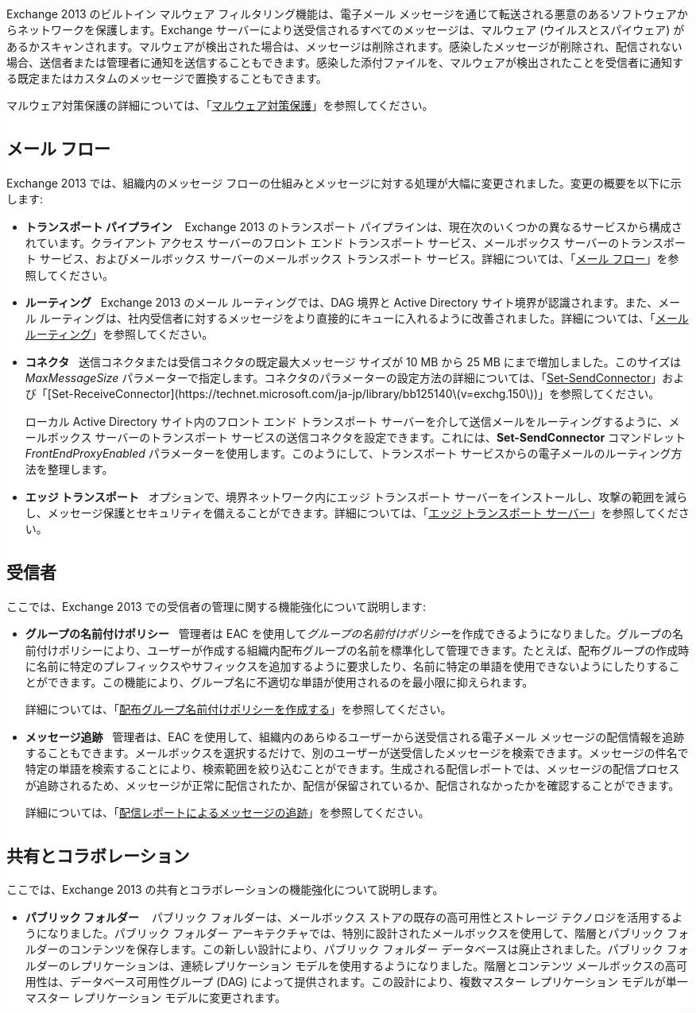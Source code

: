 Exchange 2013 のビルトイン マルウェア フィルタリング機能は、電子メール メッセージを通じて転送される悪意のあるソフトウェアからネットワークを保護します。Exchange サーバーにより送受信されるすべてのメッセージは、マルウェア (ウイルスとスパイウェア) があるかスキャンされます。マルウェアが検出された場合は、メッセージは削除されます。感染したメッセージが削除され、配信されない場合、送信者または管理者に通知を送信することもできます。感染した添付ファイルを、マルウェアが検出されたことを受信者に通知する既定またはカスタムのメッセージで置換することもできます。

マルウェア対策保護の詳細については、「[マルウェア対策保護](anti-malware-protection-exchange-2013-help.md)」を参照してください。

## メール フロー

Exchange 2013 では、組織内のメッセージ フローの仕組みとメッセージに対する処理が大幅に変更されました。変更の概要を以下に示します:

  - **トランスポート パイプライン**    Exchange 2013 のトランスポート パイプラインは、現在次のいくつかの異なるサービスから構成されています。クライアント アクセス サーバーのフロント エンド トランスポート サービス、メールボックス サーバーのトランスポート サービス、およびメールボックス サーバーのメールボックス トランスポート サービス。詳細については、「[メール フロー](mail-flow-exchange-2013-help.md)」を参照してください。

  - **ルーティング**   Exchange 2013 のメール ルーティングでは、DAG 境界と Active Directory サイト境界が認識されます。また、メール ルーティングは、社内受信者に対するメッセージをより直接的にキューに入れるように改善されました。詳細については、「[メール ルーティング](mail-routing-exchange-2013-help.md)」を参照してください。

  - **コネクタ**   送信コネクタまたは受信コネクタの既定最大メッセージ サイズが 10 MB から 25 MB にまで増加しました。このサイズは *MaxMessageSize* パラメーターで指定します。コネクタのパラメーターの設定方法の詳細については、「[Set-SendConnector](https://technet.microsoft.com/ja-jp/library/aa998294\(v=exchg.150\))」および「[Set-ReceiveConnector](https://technet.microsoft.com/ja-jp/library/bb125140\(v=exchg.150\))」を参照してください。
    
    ローカル Active Directory サイト内のフロント エンド トランスポート サーバーを介して送信メールをルーティングするように、メールボックス サーバーのトランスポート サービスの送信コネクタを設定できます。これには、**Set-SendConnector** コマンドレット *FrontEndProxyEnabled* パラメーターを使用します。このようにして、トランスポート サービスからの電子メールのルーティング方法を整理します。

  - **エッジ トランスポート**   オプションで、境界ネットワーク内にエッジ トランスポート サーバーをインストールし、攻撃の範囲を減らし、メッセージ保護とセキュリティを備えることができます。詳細については、「[エッジ トランスポート サーバー](edge-transport-servers-exchange-2013-help.md)」を参照してください。

## 受信者

ここでは、Exchange 2013 での受信者の管理に関する機能強化について説明します:

  - **グループの名前付けポリシー**   管理者は EAC を使用して*グループの名前付けポリシー*を作成できるようになりました。グループの名前付けポリシーにより、ユーザーが作成する組織内配布グループの名前を標準化して管理できます。たとえば、配布グループの作成時に名前に特定のプレフィックスやサフィックスを追加するように要求したり、名前に特定の単語を使用できないようにしたりすることができます。この機能により、グループ名に不適切な単語が使用されるのを最小限に抑えられます。
    
    詳細については、「[配布グループ名前付けポリシーを作成する](create-a-distribution-group-naming-policy-exchange-2013-help.md)」を参照してください。

  - **メッセージ追跡**   管理者は、EAC を使用して、組織内のあらゆるユーザーから送受信される電子メール メッセージの配信情報を追跡することもできます。メールボックスを選択するだけで、別のユーザーが送受信したメッセージを検索できます。メッセージの件名で特定の単語を検索することにより、検索範囲を絞り込むことができます。生成される配信レポートでは、メッセージの配信プロセスが追跡されるため、メッセージが正常に配信されたか、配信が保留されているか、配信されなかったかを確認することができます。
    
    詳細については、「[配信レポートによるメッセージの追跡](track-messages-with-delivery-reports-exchange-2013-help.md)」を参照してください。

## 共有とコラボレーション

ここでは、Exchange 2013 の共有とコラボレーションの機能強化について説明します。

  - **パブリック フォルダー**    パブリック フォルダーは、メールボックス ストアの既存の高可用性とストレージ テクノロジを活用するようになりました。パブリック フォルダー アーキテクチャでは、特別に設計されたメールボックスを使用して、階層とパブリック フォルダーのコンテンツを保存します。この新しい設計により、パブリック フォルダー データベースは廃止されました。パブリック フォルダーのレプリケーションは、連続レプリケーション モデルを使用するようになりました。階層とコンテンツ メールボックスの高可用性は、データベース可用性グループ (DAG) によって提供されます。この設計により、複数マスター レプリケーション モデルが単一マスター レプリケーション モデルに変更されます。
    